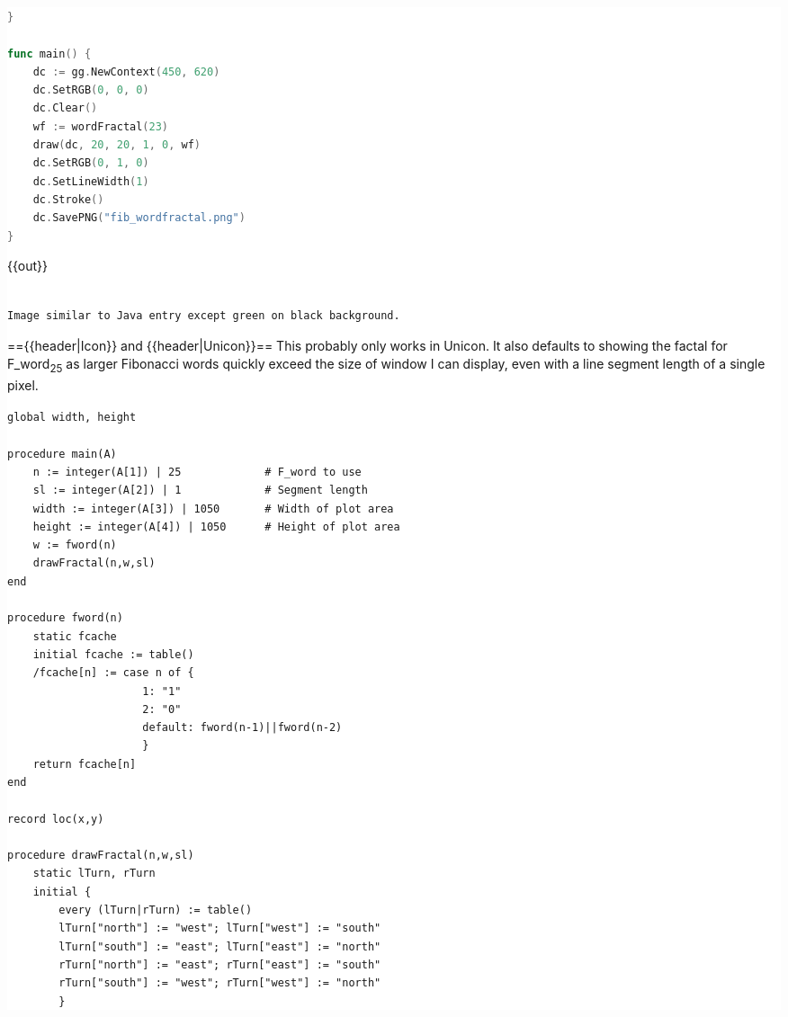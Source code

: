```go
}

func main() {
    dc := gg.NewContext(450, 620)
    dc.SetRGB(0, 0, 0)
    dc.Clear()
    wf := wordFractal(23)
    draw(dc, 20, 20, 1, 0, wf)
    dc.SetRGB(0, 1, 0)
    dc.SetLineWidth(1)
    dc.Stroke()
    dc.SavePNG("fib_wordfractal.png")
}
```


{{out}}

```txt

Image similar to Java entry except green on black background.

```


=={{header|Icon}} and {{header|Unicon}}==
This probably only works in Unicon.  It also defaults to showing the factal for F_word<sub>25</sub> as
larger Fibonacci words quickly exceed the size of window I can display, even with a line segment length of
a single pixel.


```unicon
global width, height

procedure main(A)
    n := integer(A[1]) | 25			    # F_word to use
    sl := integer(A[2]) | 1             # Segment length
    width := integer(A[3]) | 1050       # Width of plot area
    height := integer(A[4]) | 1050      # Height of plot area
    w := fword(n)
    drawFractal(n,w,sl)
end

procedure fword(n)
    static fcache
    initial fcache := table()
    /fcache[n] := case n of {
                     1: "1"
                     2: "0"
                     default: fword(n-1)||fword(n-2)
                     }
    return fcache[n]
end

record loc(x,y)

procedure drawFractal(n,w,sl)
    static lTurn, rTurn
    initial {
        every (lTurn|rTurn) := table()
        lTurn["north"] := "west"; lTurn["west"] := "south"
        lTurn["south"] := "east"; lTurn["east"] := "north"
        rTurn["north"] := "east"; rTurn["east"] := "south"
        rTurn["south"] := "west"; rTurn["west"] := "north"
        }
```